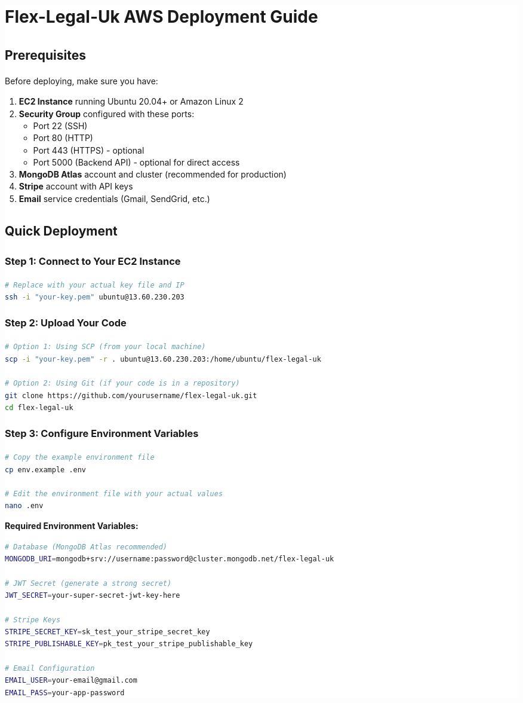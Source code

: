 # Flex-Legal-Uk AWS Deployment Guide

## Prerequisites

Before deploying, make sure you have:

1. **EC2 Instance** running Ubuntu 20.04+ or Amazon Linux 2
2. **Security Group** configured with these ports:
   - Port 22 (SSH)
   - Port 80 (HTTP)
   - Port 443 (HTTPS) - optional
   - Port 5000 (Backend API) - optional for direct access
3. **MongoDB Atlas** account and cluster (recommended for production)
4. **Stripe** account with API keys
5. **Email** service credentials (Gmail, SendGrid, etc.)

## Quick Deployment

### Step 1: Connect to Your EC2 Instance

```bash
# Replace with your actual key file and IP
ssh -i "your-key.pem" ubuntu@13.60.230.203
```

### Step 2: Upload Your Code

```bash
# Option 1: Using SCP (from your local machine)
scp -i "your-key.pem" -r . ubuntu@13.60.230.203:/home/ubuntu/flex-legal-uk

# Option 2: Using Git (if your code is in a repository)
git clone https://github.com/yourusername/flex-legal-uk.git
cd flex-legal-uk
```

### Step 3: Configure Environment Variables

```bash
# Copy the example environment file
cp env.example .env

# Edit the environment file with your actual values
nano .env
```

**Required Environment Variables:**
```bash
# Database (MongoDB Atlas recommended)
MONGODB_URI=mongodb+srv://username:password@cluster.mongodb.net/flex-legal-uk

# JWT Secret (generate a strong secret)
JWT_SECRET=your-super-secret-jwt-key-here

# Stripe Keys
STRIPE_SECRET_KEY=sk_test_your_stripe_secret_key
STRIPE_PUBLISHABLE_KEY=pk_test_your_stripe_publishable_key

# Email Configuration
EMAIL_USER=your-email@gmail.com
EMAIL_PASS=your-app-password
```
